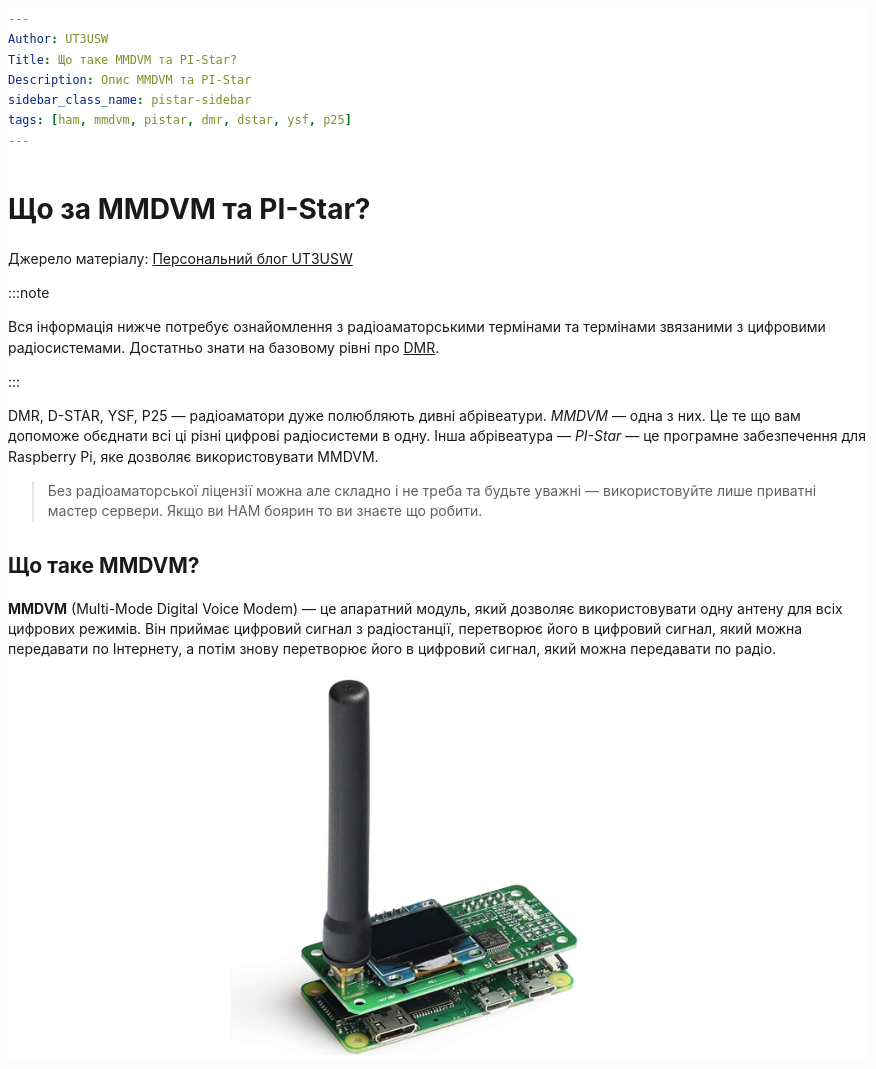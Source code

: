 ```yaml
---
Author: UT3USW
Title: Що таке MMDVM та PI-Star?
Description: Опис MMDVM та PI-Star
sidebar_class_name: pistar-sidebar
tags: [ham, mmdvm, pistar, dmr, dstar, ysf, p25]
---
```


# Що за MMDVM та PI-Star?

Джерело матеріалу: [Персональний блог UT3USW](https://ut3usw.dead.guru/docs/ham/pi-star-and-mmdvm)

:::note

Вся інформація нижче потребує ознайомлення з радіоаматорськими термінами та термінами звязаними з цифровими радіосистемами. Достатньо знати на базовому рівні про [DMR](https://en.wikipedia.org/wiki/Digital_mobile_radio).

:::

DMR, D-STAR, YSF, P25 — радіоаматори дуже полюбляють дивні абрівеатури. *MMDVM* — одна з них. Це те що вам допоможе обєднати всі ці різні цифрові радіосистеми в одну. Інша абрівеатура — *PI-Star* — це програмне забезпечення для Raspberry Pi, яке дозволяє використовувати MMDVM.

> Без радіоаматорської ліцензії можна але складно і не треба та будьте уважні — використовуйте лише приватні мастер сервери. Якщо ви HAM боярин то ви знаєте що робити.

## Що таке MMDVM?

**MMDVM** (Multi-Mode Digital Voice Modem) — це апаратний модуль, який дозволяє використовувати одну антену для всіх цифрових режимів. Він приймає цифровий сигнал з радіостанції, перетворює його в цифровий сигнал, який можна передавати по Інтернету, а потім знову перетворює його в цифровий сигнал, який можна передавати по радіо.

![Найдоступніший MMDVM Hotspot встановлений на Raspberry Pi Zero](./img/XAOVTAP.png)
